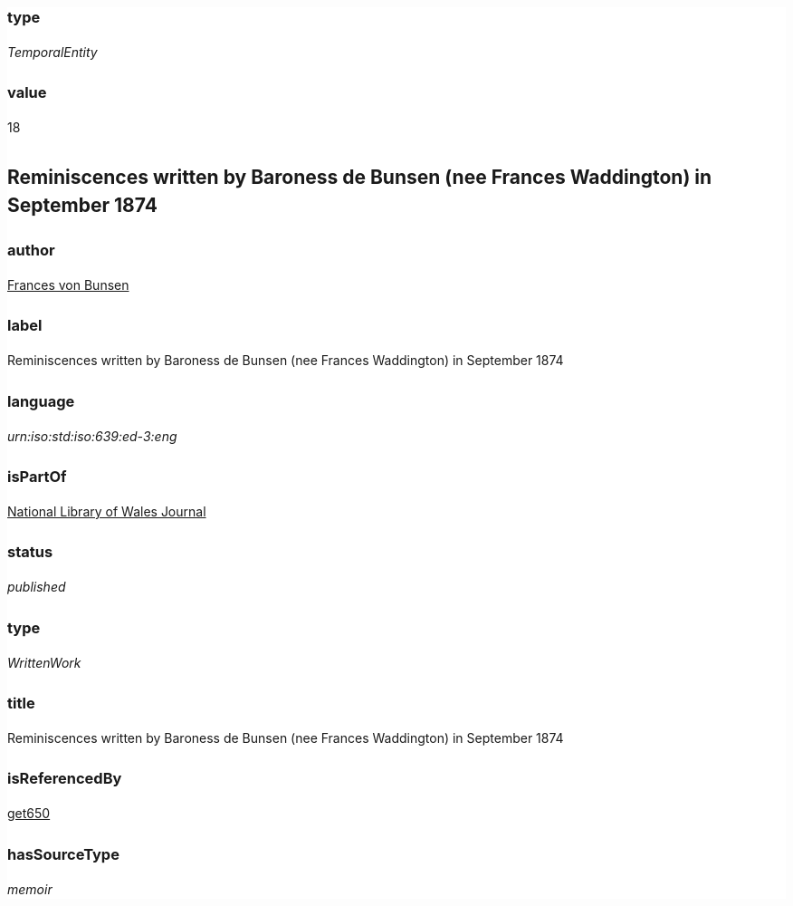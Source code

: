 ### type


*TemporalEntity*

### value


18

## Reminiscences written by Baroness de Bunsen (nee Frances Waddington) in September 1874

### author


[Frances von Bunsen](#Frances-von-Bunsen)

### label


Reminiscences written by Baroness de Bunsen (nee Frances Waddington) in September 1874

### language


*urn:iso:std:iso:639:ed-3:eng*

### isPartOf


[National Library of Wales Journal](#National-Library-of-Wales-Journal)

### status


*published*

### type


*WrittenWork*

### title


Reminiscences written by Baroness de Bunsen (nee Frances Waddington) in September 1874

### isReferencedBy


[get650](#get650)

### hasSourceType


*memoir*
